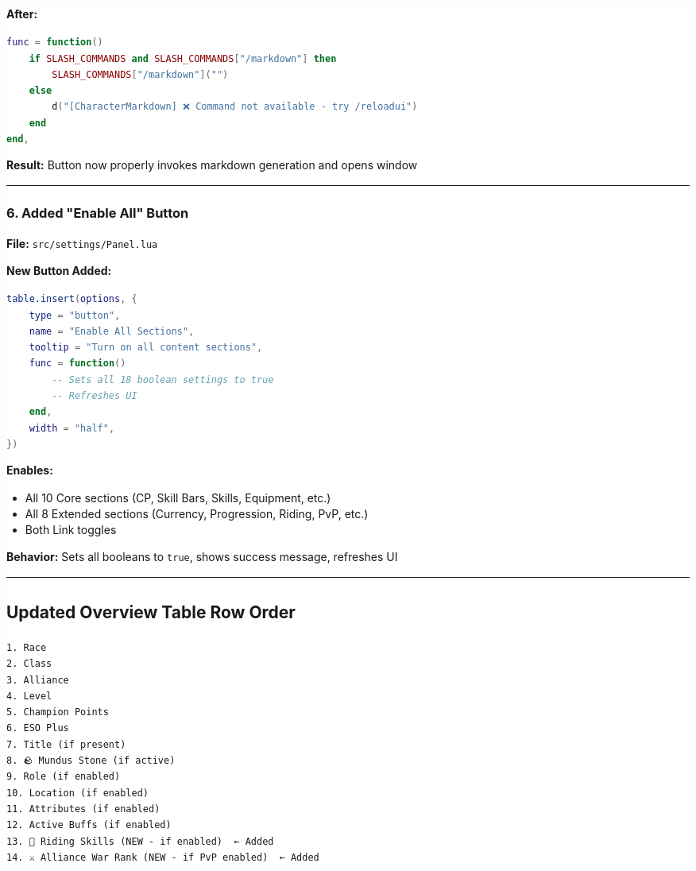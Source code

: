 **After:**
```lua
func = function()
    if SLASH_COMMANDS and SLASH_COMMANDS["/markdown"] then
        SLASH_COMMANDS["/markdown"]("")
    else
        d("[CharacterMarkdown] ❌ Command not available - try /reloadui")
    end
end,
```

**Result:** Button now properly invokes markdown generation and opens window

---

### 6. Added "Enable All" Button
**File:** `src/settings/Panel.lua`

**New Button Added:**
```lua
table.insert(options, {
    type = "button",
    name = "Enable All Sections",
    tooltip = "Turn on all content sections",
    func = function()
        -- Sets all 18 boolean settings to true
        -- Refreshes UI
    end,
    width = "half",
})
```

**Enables:**
- All 10 Core sections (CP, Skill Bars, Skills, Equipment, etc.)
- All 8 Extended sections (Currency, Progression, Riding, PvP, etc.)
- Both Link toggles

**Behavior:** Sets all booleans to `true`, shows success message, refreshes UI

---

## Updated Overview Table Row Order

```
1. Race
2. Class
3. Alliance
4. Level
5. Champion Points
6. ESO Plus
7. Title (if present)
8. 🪨 Mundus Stone (if active)
9. Role (if enabled)
10. Location (if enabled)
11. Attributes (if enabled)
12. Active Buffs (if enabled)
13. 🐎 Riding Skills (NEW - if enabled)  ← Added
14. ⚔️ Alliance War Rank (NEW - if PvP enabled)  ← Added
```
